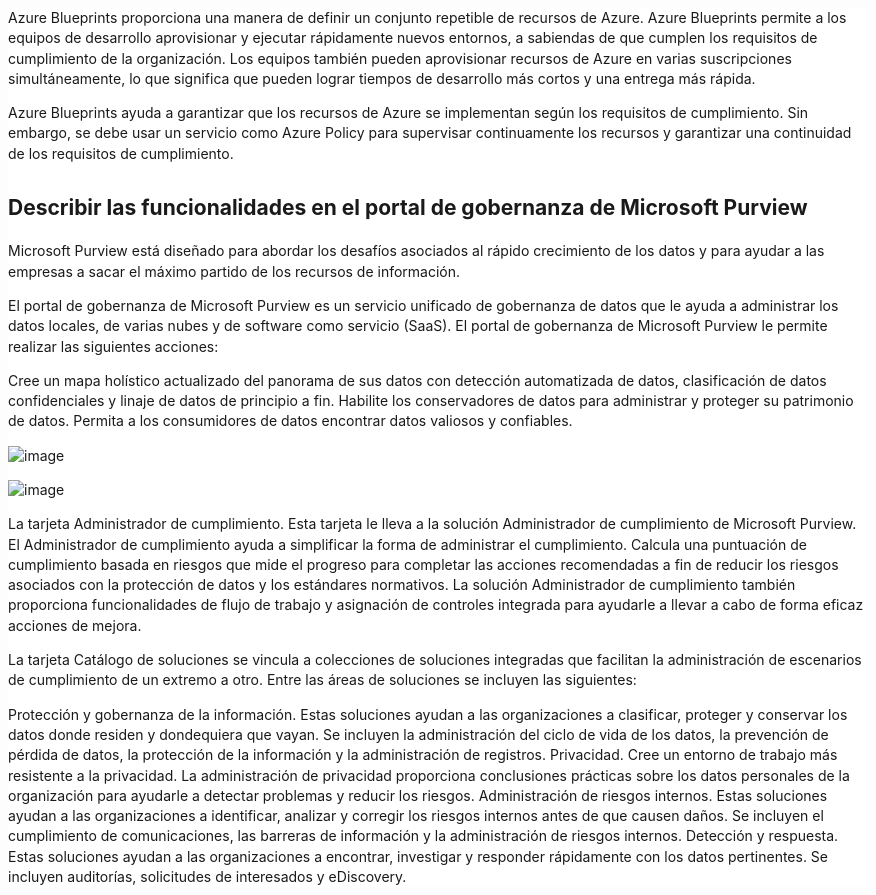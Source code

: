 Azure Blueprints proporciona una manera de definir un conjunto repetible de recursos de Azure. Azure Blueprints permite a los equipos de desarrollo aprovisionar y ejecutar rápidamente nuevos entornos, a sabiendas de que cumplen los requisitos de cumplimiento de la organización. Los equipos también pueden aprovisionar recursos de Azure en varias suscripciones simultáneamente, lo que significa que pueden lograr tiempos de desarrollo más cortos y una entrega más rápida.

Azure Blueprints ayuda a garantizar que los recursos de Azure se implementan según los requisitos de cumplimiento. Sin embargo, se debe usar un servicio como Azure Policy para supervisar continuamente los recursos y garantizar una continuidad de los requisitos de cumplimiento.

## Describir las funcionalidades en el portal de gobernanza de Microsoft Purview

Microsoft Purview está diseñado para abordar los desafíos asociados al rápido crecimiento de los datos y para ayudar a las empresas a sacar el máximo partido de los recursos de información.

El portal de gobernanza de Microsoft Purview es un servicio unificado de gobernanza de datos que le ayuda a administrar los datos locales, de varias nubes y de software como servicio (SaaS). El portal de gobernanza de Microsoft Purview le permite realizar las siguientes acciones:

Cree un mapa holístico actualizado del panorama de sus datos con detección automatizada de datos, clasificación de datos confidenciales y linaje de datos de principio a fin.
Habilite los conservadores de datos para administrar y proteger su patrimonio de datos.
Permita a los consumidores de datos encontrar datos valiosos y confiables.

![image](https://user-images.githubusercontent.com/63270579/195148581-5a415e30-76a5-4b24-b6de-226e0df83432.png)


![image](https://user-images.githubusercontent.com/63270579/195148636-899aa6e3-11bd-47c3-b8be-0bfc77fddce3.png)


La tarjeta Administrador de cumplimiento. Esta tarjeta le lleva a la solución Administrador de cumplimiento de Microsoft Purview. El Administrador de cumplimiento ayuda a simplificar la forma de administrar el cumplimiento. Calcula una puntuación de cumplimiento basada en riesgos que mide el progreso para completar las acciones recomendadas a fin de reducir los riesgos asociados con la protección de datos y los estándares normativos. La solución Administrador de cumplimiento también proporciona funcionalidades de flujo de trabajo y asignación de controles integrada para ayudarle a llevar a cabo de forma eficaz acciones de mejora.

La tarjeta Catálogo de soluciones se vincula a colecciones de soluciones integradas que facilitan la administración de escenarios de cumplimiento de un extremo a otro. Entre las áreas de soluciones se incluyen las siguientes:

Protección y gobernanza de la información. Estas soluciones ayudan a las organizaciones a clasificar, proteger y conservar los datos donde residen y dondequiera que vayan. Se incluyen la administración del ciclo de vida de los datos, la prevención de pérdida de datos, la protección de la información y la administración de registros.
Privacidad. Cree un entorno de trabajo más resistente a la privacidad. La administración de privacidad proporciona conclusiones prácticas sobre los datos personales de la organización para ayudarle a detectar problemas y reducir los riesgos.
Administración de riesgos internos. Estas soluciones ayudan a las organizaciones a identificar, analizar y corregir los riesgos internos antes de que causen daños. Se incluyen el cumplimiento de comunicaciones, las barreras de información y la administración de riesgos internos.
Detección y respuesta. Estas soluciones ayudan a las organizaciones a encontrar, investigar y responder rápidamente con los datos pertinentes. Se incluyen auditorías, solicitudes de interesados y eDiscovery.
